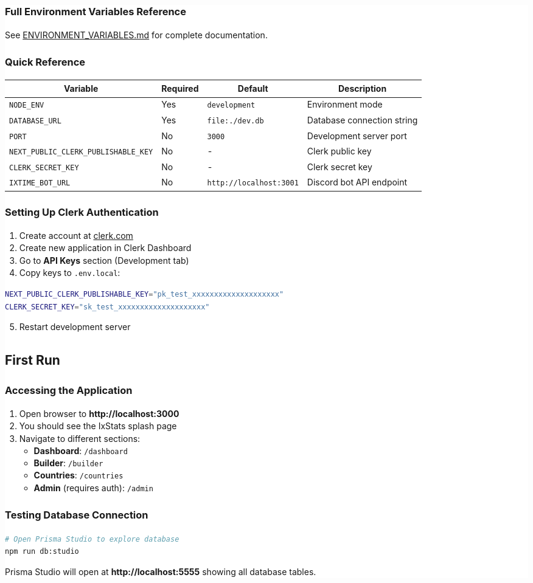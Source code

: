 ### Full Environment Variables Reference

See [ENVIRONMENT_VARIABLES.md](./ENVIRONMENT_VARIABLES.md) for complete documentation.

### Quick Reference

| Variable | Required | Default | Description |
|----------|----------|---------|-------------|
| `NODE_ENV` | Yes | `development` | Environment mode |
| `DATABASE_URL` | Yes | `file:./dev.db` | Database connection string |
| `PORT` | No | `3000` | Development server port |
| `NEXT_PUBLIC_CLERK_PUBLISHABLE_KEY` | No | - | Clerk public key |
| `CLERK_SECRET_KEY` | No | - | Clerk secret key |
| `IXTIME_BOT_URL` | No | `http://localhost:3001` | Discord bot API endpoint |

### Setting Up Clerk Authentication

1. Create account at [clerk.com](https://clerk.com)
2. Create new application in Clerk Dashboard
3. Go to **API Keys** section (Development tab)
4. Copy keys to `.env.local`:

```bash
NEXT_PUBLIC_CLERK_PUBLISHABLE_KEY="pk_test_xxxxxxxxxxxxxxxxxxxx"
CLERK_SECRET_KEY="sk_test_xxxxxxxxxxxxxxxxxxxx"
```

5. Restart development server

## First Run

### Accessing the Application

1. Open browser to **http://localhost:3000**
2. You should see the IxStats splash page
3. Navigate to different sections:
   - **Dashboard**: `/dashboard`
   - **Builder**: `/builder`
   - **Countries**: `/countries`
   - **Admin** (requires auth): `/admin`

### Testing Database Connection

```bash
# Open Prisma Studio to explore database
npm run db:studio
```

Prisma Studio will open at **http://localhost:5555** showing all database tables.
